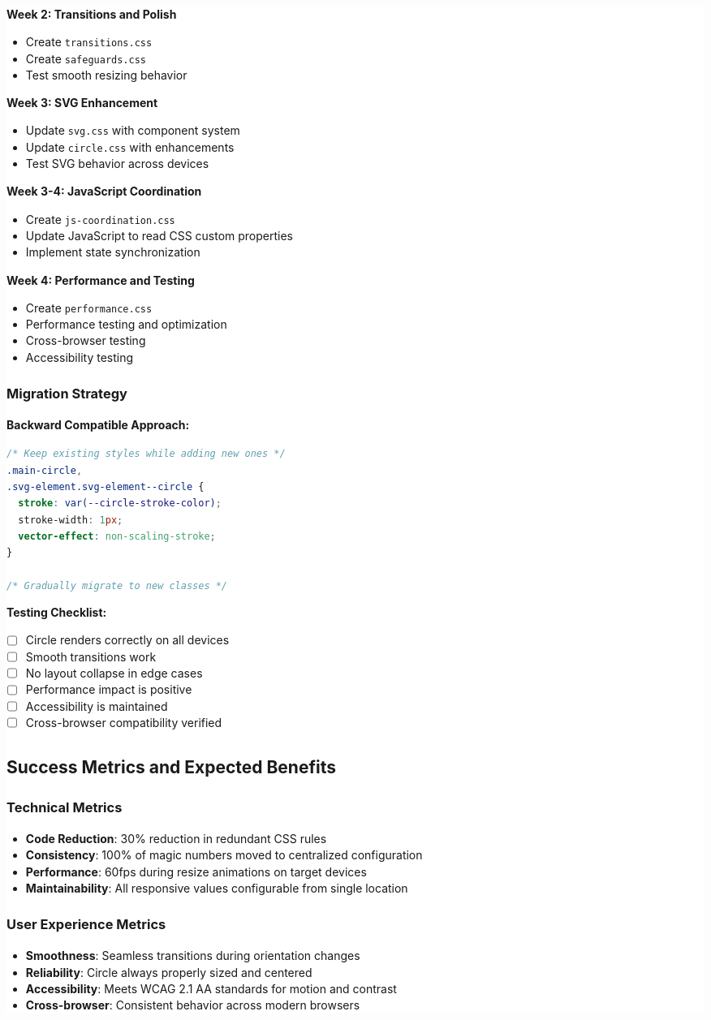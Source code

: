 **Week 2: Transitions and Polish**
- Create `transitions.css`
- Create `safeguards.css` 
- Test smooth resizing behavior

**Week 3: SVG Enhancement**
- Update `svg.css` with component system
- Update `circle.css` with enhancements
- Test SVG behavior across devices

**Week 3-4: JavaScript Coordination**
- Create `js-coordination.css`
- Update JavaScript to read CSS custom properties
- Implement state synchronization

**Week 4: Performance and Testing**
- Create `performance.css`
- Performance testing and optimization
- Cross-browser testing
- Accessibility testing

### Migration Strategy

**Backward Compatible Approach:**
```css
/* Keep existing styles while adding new ones */
.main-circle,
.svg-element.svg-element--circle {
  stroke: var(--circle-stroke-color);
  stroke-width: 1px;
  vector-effect: non-scaling-stroke;
}

/* Gradually migrate to new classes */
```

**Testing Checklist:**
- [ ] Circle renders correctly on all devices
- [ ] Smooth transitions work
- [ ] No layout collapse in edge cases
- [ ] Performance impact is positive
- [ ] Accessibility is maintained
- [ ] Cross-browser compatibility verified

## Success Metrics and Expected Benefits

### Technical Metrics
- **Code Reduction**: 30% reduction in redundant CSS rules
- **Consistency**: 100% of magic numbers moved to centralized configuration
- **Performance**: 60fps during resize animations on target devices
- **Maintainability**: All responsive values configurable from single location

### User Experience Metrics  
- **Smoothness**: Seamless transitions during orientation changes
- **Reliability**: Circle always properly sized and centered
- **Accessibility**: Meets WCAG 2.1 AA standards for motion and contrast
- **Cross-browser**: Consistent behavior across modern browsers
